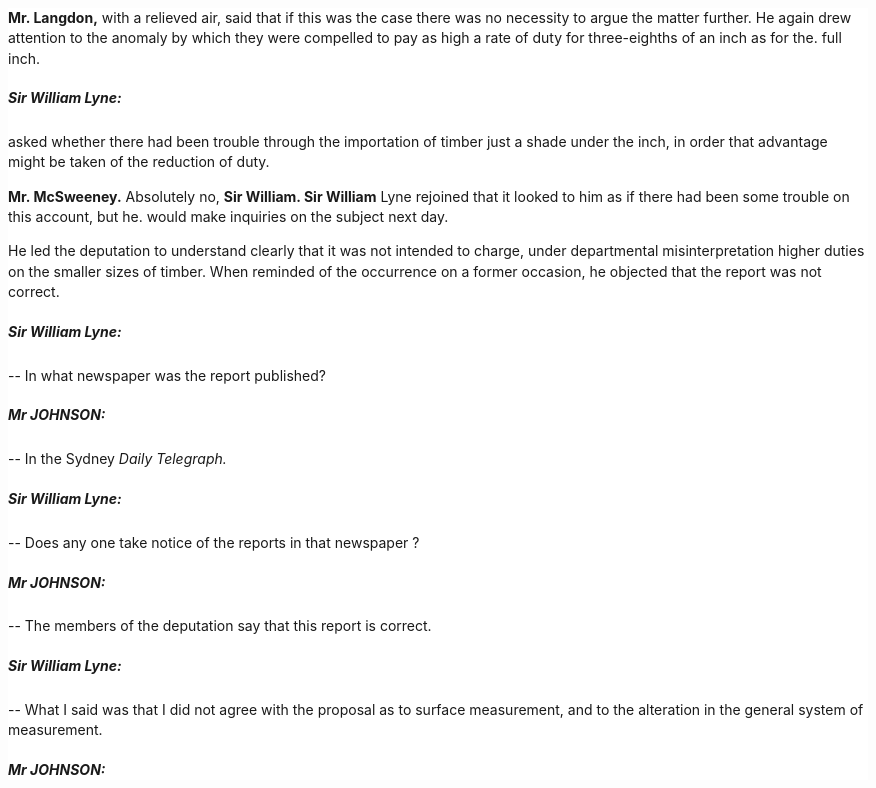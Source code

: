 
 **Mr. Langdon,** with a relieved air, said that if this was the case there was no necessity to argue the matter further. He again drew attention to the anomaly by which they were compelled to pay as high a rate of duty for three-eighths of an inch as for the. full inch. 

##### Sir William Lyne:

asked whether there had been trouble through the importation of timber just a shade under the inch, in order that advantage might be taken of the reduction of duty. 


 **Mr. McSweeney.** Absolutely no,  **Sir William. Sir William**  Lyne rejoined that it looked to him as if there had been some trouble on this account, but he. would make inquiries on the subject next day. 

He led the deputation to understand clearly that it was not intended to charge, under departmental misinterpretation higher duties on the smaller sizes of timber. When reminded of the occurrence on a former occasion, he objected that the report was not correct. 

##### Sir William Lyne:

-- In what newspaper was the report published? 

##### Mr JOHNSON:

-- In the Sydney  *Daily Telegraph.* 

##### Sir William Lyne:

-- Does any one take notice of the reports in that newspaper ? 

##### Mr JOHNSON:

-- The members of the deputation say that this report is correct. 

##### Sir William Lyne:

-- What I said was that I did not agree with the proposal as to surface measurement, and to the alteration in the general system of measurement. 

##### Mr JOHNSON:

